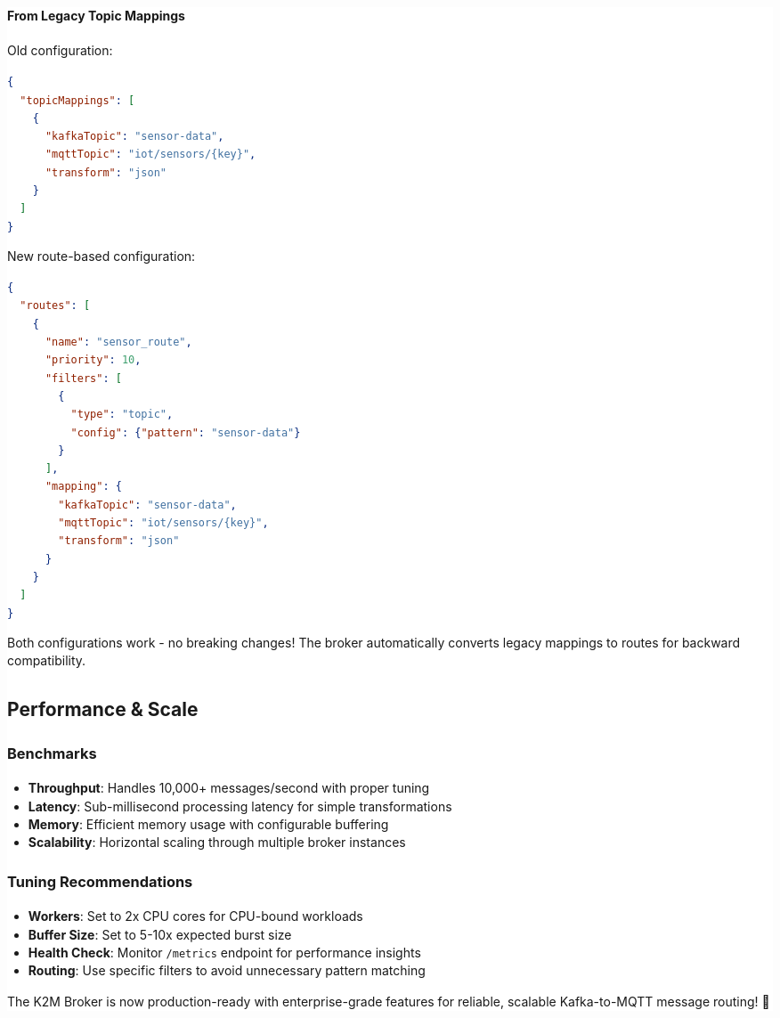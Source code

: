 #### From Legacy Topic Mappings
Old configuration:
```json
{
  "topicMappings": [
    {
      "kafkaTopic": "sensor-data",
      "mqttTopic": "iot/sensors/{key}",
      "transform": "json"
    }
  ]
}
```

New route-based configuration:
```json
{
  "routes": [
    {
      "name": "sensor_route",
      "priority": 10,
      "filters": [
        {
          "type": "topic",
          "config": {"pattern": "sensor-data"}
        }
      ],
      "mapping": {
        "kafkaTopic": "sensor-data",
        "mqttTopic": "iot/sensors/{key}",
        "transform": "json"
      }
    }
  ]
}
```

Both configurations work - no breaking changes! The broker automatically converts legacy mappings to routes for backward compatibility.

## Performance & Scale

### Benchmarks
- **Throughput**: Handles 10,000+ messages/second with proper tuning
- **Latency**: Sub-millisecond processing latency for simple transformations
- **Memory**: Efficient memory usage with configurable buffering
- **Scalability**: Horizontal scaling through multiple broker instances

### Tuning Recommendations
- **Workers**: Set to 2x CPU cores for CPU-bound workloads
- **Buffer Size**: Set to 5-10x expected burst size
- **Health Check**: Monitor `/metrics` endpoint for performance insights
- **Routing**: Use specific filters to avoid unnecessary pattern matching

The K2M Broker is now production-ready with enterprise-grade features for reliable, scalable Kafka-to-MQTT message routing! 🚀